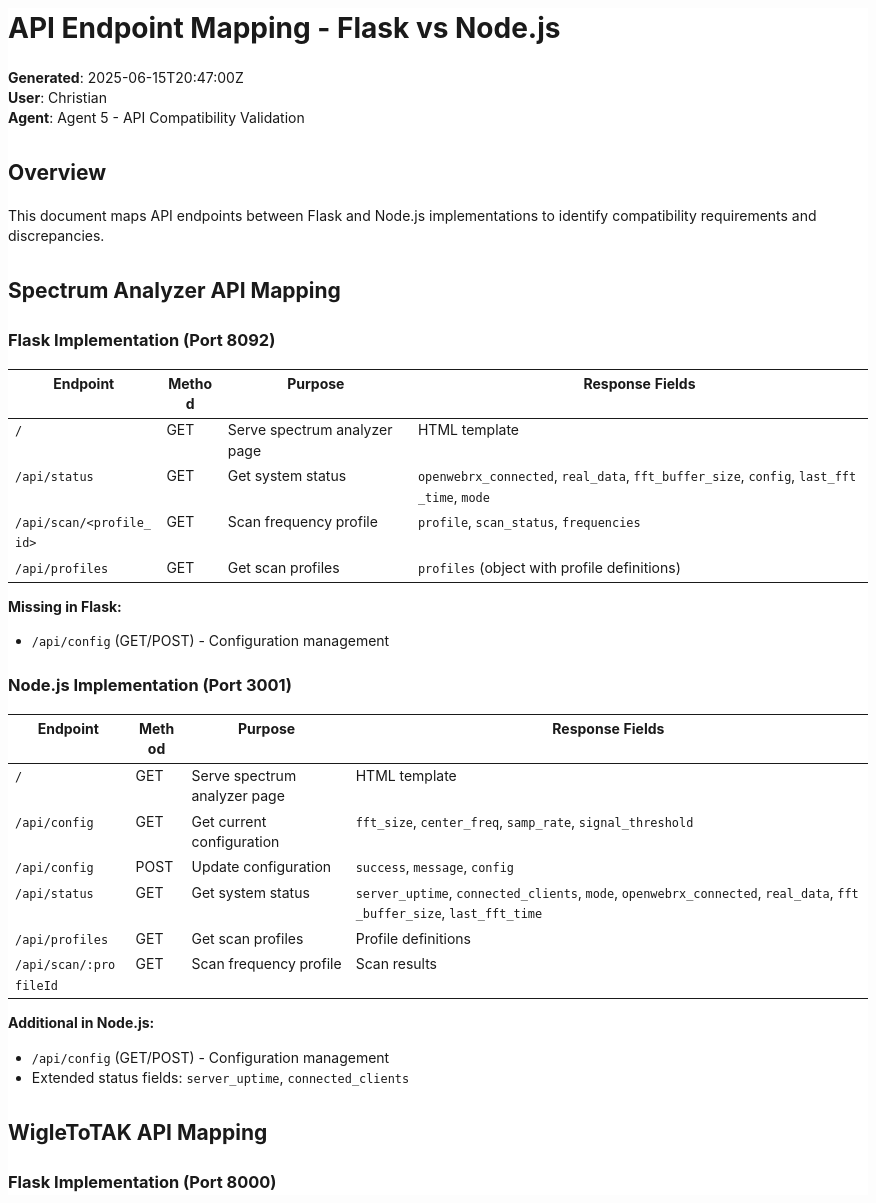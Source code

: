 # API Endpoint Mapping - Flask vs Node.js

**Generated**: 2025-06-15T20:47:00Z  
**User**: Christian  
**Agent**: Agent 5 - API Compatibility Validation

## Overview

This document maps API endpoints between Flask and Node.js implementations to identify compatibility requirements and discrepancies.

## Spectrum Analyzer API Mapping

### Flask Implementation (Port 8092)

| Endpoint | Method | Purpose | Response Fields |
|----------|--------|---------|-----------------|
| `/` | GET | Serve spectrum analyzer page | HTML template |
| `/api/status` | GET | Get system status | `openwebrx_connected`, `real_data`, `fft_buffer_size`, `config`, `last_fft_time`, `mode` |
| `/api/scan/<profile_id>` | GET | Scan frequency profile | `profile`, `scan_status`, `frequencies` |
| `/api/profiles` | GET | Get scan profiles | `profiles` (object with profile definitions) |

**Missing in Flask:**
- `/api/config` (GET/POST) - Configuration management

### Node.js Implementation (Port 3001)

| Endpoint | Method | Purpose | Response Fields |
|----------|--------|---------|-----------------|
| `/` | GET | Serve spectrum analyzer page | HTML template |
| `/api/config` | GET | Get current configuration | `fft_size`, `center_freq`, `samp_rate`, `signal_threshold` |
| `/api/config` | POST | Update configuration | `success`, `message`, `config` |
| `/api/status` | GET | Get system status | `server_uptime`, `connected_clients`, `mode`, `openwebrx_connected`, `real_data`, `fft_buffer_size`, `last_fft_time` |
| `/api/profiles` | GET | Get scan profiles | Profile definitions |
| `/api/scan/:profileId` | GET | Scan frequency profile | Scan results |

**Additional in Node.js:**
- `/api/config` (GET/POST) - Configuration management
- Extended status fields: `server_uptime`, `connected_clients`

## WigleToTAK API Mapping

### Flask Implementation (Port 8000)
